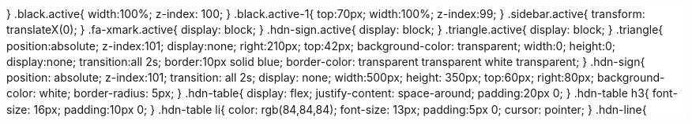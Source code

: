 }
.black.active{
    width:100%;
    z-index: 100;
}
.black.active-1{
    top:70px;
    width:100%;
    z-index:99;
}
.sidebar.active{
    transform: translateX(0);
}
.fa-xmark.active{
    display: block;
}
.hdn-sign.active{
    display: block;
}
.triangle.active{
    display: block;
}
.triangle{
    position:absolute;
    z-index:101;
    display:none;
    right:210px;
    top:42px;
    background-color: transparent;
    width:0;
    height:0;
    display:none;
    transition:all 2s;
    border:10px solid blue;
    border-color: transparent transparent white transparent;
}
.hdn-sign{
    position: absolute;
    z-index:101;
    transition: all 2s;
    display: none;
    width:500px;
    height: 350px;
    top:60px;
    right:80px;
    background-color: white;
    border-radius: 5px;
}
.hdn-table{
    display: flex;
    justify-content: space-around;
    padding:20px 0;
}
.hdn-table h3{
    font-size: 16px;
    padding:10px 0;
}
.hdn-table li{
    color: rgb(84,84,84);
    font-size: 13px;
    padding:5px 0;
    cursor: pointer;
}
.hdn-line{